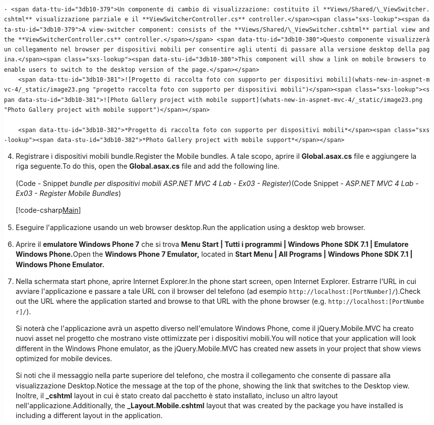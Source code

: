     - <span data-ttu-id="3db10-379">Un componente di cambio di visualizzazione: costituito il **Views/Shared/\_ViewSwitcher.cshtml** visualizzazione parziale e il **ViewSwitcherController.cs** controller.</span><span class="sxs-lookup"><span data-stu-id="3db10-379">A view-switcher component: consists of the **Views/Shared/\_ViewSwitcher.cshtml** partial view and the **ViewSwitcherController.cs** controller.</span></span> <span data-ttu-id="3db10-380">Questo componente visualizzerà un collegamento nel browser per dispositivi mobili per consentire agli utenti di passare alla versione desktop della pagina.</span><span class="sxs-lookup"><span data-stu-id="3db10-380">This component will show a link on mobile browsers to enable users to switch to the desktop version of the page.</span></span>  
        <span data-ttu-id="3db10-381">![Progetto di raccolta foto con supporto per dispositivi mobili](whats-new-in-aspnet-mvc-4/_static/image23.png "progetto raccolta foto con supporto per dispositivi mobili")</span><span class="sxs-lookup"><span data-stu-id="3db10-381">![Photo Gallery project with mobile support](whats-new-in-aspnet-mvc-4/_static/image23.png "Photo Gallery project with mobile support")</span></span>

        <span data-ttu-id="3db10-382">*Progetto di raccolta foto con supporto per dispositivi mobili*</span><span class="sxs-lookup"><span data-stu-id="3db10-382">*Photo Gallery project with mobile support*</span></span>
4. <span data-ttu-id="3db10-383">Registrare i dispositivi mobili bundle.</span><span class="sxs-lookup"><span data-stu-id="3db10-383">Register the Mobile bundles.</span></span> <span data-ttu-id="3db10-384">A tale scopo, aprire il **Global.asax.cs** file e aggiungere la riga seguente.</span><span class="sxs-lookup"><span data-stu-id="3db10-384">To do this, open the **Global.asax.cs** file and add the following line.</span></span>

    <span data-ttu-id="3db10-385">(Code - Snippet *bundle per dispositivi mobili ASP.NET MVC 4 Lab - Ex03 - Register*)</span><span class="sxs-lookup"><span data-stu-id="3db10-385">(Code Snippet - *ASP.NET MVC 4 Lab - Ex03 - Register Mobile Bundles*)</span></span>

    [!code-csharp[Main](whats-new-in-aspnet-mvc-4/samples/sample10.cs)]
5. <span data-ttu-id="3db10-386">Eseguire l'applicazione usando un web browser desktop.</span><span class="sxs-lookup"><span data-stu-id="3db10-386">Run the application using a desktop web browser.</span></span>
6. <span data-ttu-id="3db10-387">Aprire il **emulatore Windows Phone 7** che si trova **Menu Start | Tutti i programmi | Windows Phone SDK 7.1 | Emulatore Windows Phone.**</span><span class="sxs-lookup"><span data-stu-id="3db10-387">Open the **Windows Phone 7 Emulator,** located in **Start Menu | All Programs | Windows Phone SDK 7.1 | Windows Phone Emulator.**</span></span>
7. <span data-ttu-id="3db10-388">Nella schermata start phone, aprire Internet Explorer.</span><span class="sxs-lookup"><span data-stu-id="3db10-388">In the phone start screen, open Internet Explorer.</span></span> <span data-ttu-id="3db10-389">Estrarre l'URL in cui avviare l'applicazione e passare a tale URL con il browser del telefono (ad esempio `http://localhost:[PortNumber]/`).</span><span class="sxs-lookup"><span data-stu-id="3db10-389">Check out the URL where the application started and browse to that URL with the phone browser (e.g. `http://localhost:[PortNumber]/`).</span></span>

    <span data-ttu-id="3db10-390">Si noterà che l'applicazione avrà un aspetto diverso nell'emulatore Windows Phone, come il jQuery.Mobile.MVC ha creato nuovi asset nel progetto che mostrano viste ottimizzate per i dispositivi mobili.</span><span class="sxs-lookup"><span data-stu-id="3db10-390">You will notice that your application will look different in the Windows Phone emulator, as the jQuery.Mobile.MVC has created new assets in your project that show views optimized for mobile devices.</span></span>

    <span data-ttu-id="3db10-391">Si noti che il messaggio nella parte superiore del telefono, che mostra il collegamento che consente di passare alla visualizzazione Desktop.</span><span class="sxs-lookup"><span data-stu-id="3db10-391">Notice the message at the top of the phone, showing the link that switches to the Desktop view.</span></span> <span data-ttu-id="3db10-392">Inoltre, il  **\_cshtml** layout in cui è stato creato dal pacchetto è stato installato, incluso un altro layout nell'applicazione.</span><span class="sxs-lookup"><span data-stu-id="3db10-392">Additionally, the **\_Layout.Mobile.cshtml** layout that was created by the package you have installed is including a different layout in the application.</span></span>
